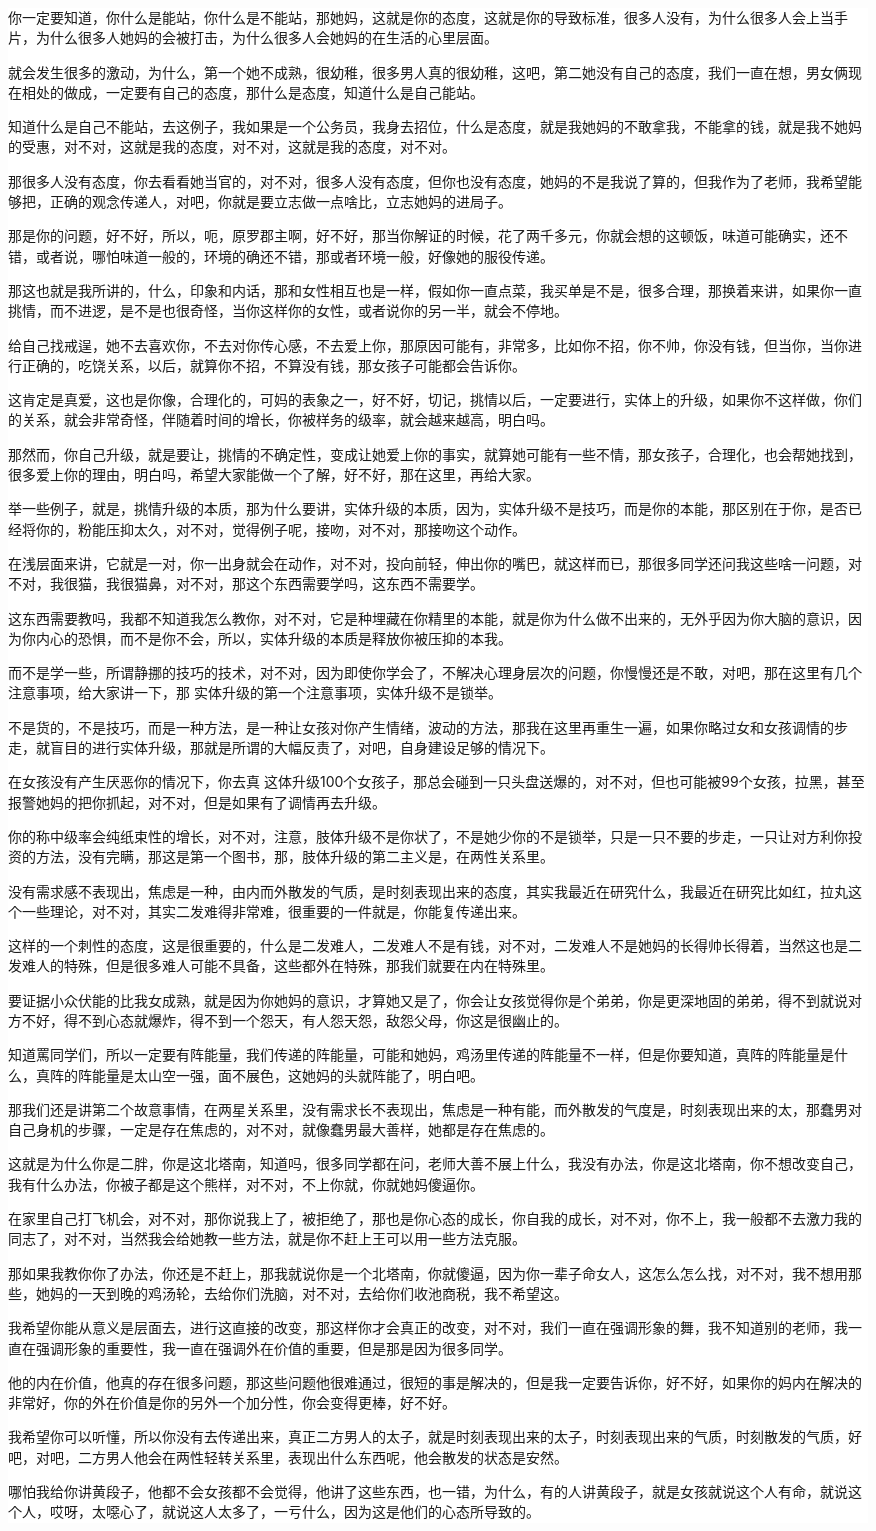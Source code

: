 你一定要知道，你什么是能站，你什么是不能站，那她妈，这就是你的态度，这就是你的导致标准，很多人没有，为什么很多人会上当手片，为什么很多人她妈的会被打击，为什么很多人会她妈的在生活的心里层面。

就会发生很多的激动，为什么，第一个她不成熟，很幼稚，很多男人真的很幼稚，这吧，第二她没有自己的态度，我们一直在想，男女俩现在相处的做成，一定要有自己的态度，那什么是态度，知道什么是自己能站。

知道什么是自己不能站，去这例子，我如果是一个公务员，我身去招位，什么是态度，就是我她妈的不敢拿我，不能拿的钱，就是我不她妈的受惠，对不对，这就是我的态度，对不对，这就是我的态度，对不对。

那很多人没有态度，你去看看她当官的，对不对，很多人没有态度，但你也没有态度，她妈的不是我说了算的，但我作为了老师，我希望能够把，正确的观念传递人，对吧，你就是要立志做一点啥比，立志她妈的进局子。

那是你的问题，好不好，所以，呃，原罗郡主啊，好不好，那当你解证的时候，花了两千多元，你就会想的这顿饭，味道可能确实，还不错，或者说，哪怕味道一般的，环境的确还不错，那或者环境一般，好像她的服役传递。

那这也就是我所讲的，什么，印象和内话，那和女性相互也是一样，假如你一直点菜，我买单是不是，很多合理，那换着来讲，如果你一直挑情，而不进逻，是不是也很奇怪，当你这样你的女性，或者说你的另一半，就会不停地。

给自己找戒逞，她不去喜欢你，不去对你传心感，不去爱上你，那原因可能有，非常多，比如你不招，你不帅，你没有钱，但当你，当你进行正确的，吃饶关系，以后，就算你不招，不算没有钱，那女孩子可能都会告诉你。

这肯定是真爱，这也是你像，合理化的，可妈的表象之一，好不好，切记，挑情以后，一定要进行，实体上的升级，如果你不这样做，你们的关系，就会非常奇怪，伴随着时间的增长，你被样务的级率，就会越来越高，明白吗。

那然而，你自己升级，就是要让，挑情的不确定性，变成让她爱上你的事实，就算她可能有一些不情，那女孩子，合理化，也会帮她找到，很多爱上你的理由，明白吗，希望大家能做一个了解，好不好，那在这里，再给大家。

举一些例子，就是，挑情升级的本质，那为什么要讲，实体升级的本质，因为，实体升级不是技巧，而是你的本能，那区别在于你，是否已经将你的，粉能压抑太久，对不对，觉得例子呢，接吻，对不对，那接吻这个动作。

在浅层面来讲，它就是一对，你一出身就会在动作，对不对，投向前轻，伸出你的嘴巴，就这样而已，那很多同学还问我这些啥一问题，对不对，我很猫，我很猫鼻，对不对，那这个东西需要学吗，这东西不需要学。

这东西需要教吗，我都不知道我怎么教你，对不对，它是种埋藏在你精里的本能，就是你为什么做不出来的，无外乎因为你大脑的意识，因为你内心的恐惧，而不是你不会，所以，实体升级的本质是释放你被压抑的本我。

而不是学一些，所谓静挪的技巧的技术，对不对，因为即使你学会了，不解决心理身层次的问题，你慢慢还是不敢，对吧，那在这里有几个注意事项，给大家讲一下，那 实体升级的第一个注意事项，实体升级不是锁举。

不是货的，不是技巧，而是一种方法，是一种让女孩对你产生情绪，波动的方法，那我在这里再重生一遍，如果你略过女和女孩调情的步走，就盲目的进行实体升级，那就是所谓的大幅反责了，对吧，自身建设足够的情况下。

在女孩没有产生厌恶你的情况下，你去真 这体升级100个女孩子，那总会碰到一只头盘送爆的，对不对，但也可能被99个女孩，拉黑，甚至报警她妈的把你抓起，对不对，但是如果有了调情再去升级。

你的称中级率会纯纸束性的增长，对不对，注意，肢体升级不是你状了，不是她少你的不是锁举，只是一只不要的步走，一只让对方利你投资的方法，没有完瞒，那这是第一个图书，那，肢体升级的第二主义是，在两性关系里。

没有需求感不表现出，焦虑是一种，由内而外散发的气质，是时刻表现出来的态度，其实我最近在研究什么，我最近在研究比如红，拉丸这个一些理论，对不对，其实二发难得非常难，很重要的一件就是，你能复传递出来。

这样的一个刺性的态度，这是很重要的，什么是二发难人，二发难人不是有钱，对不对，二发难人不是她妈的长得帅长得着，当然这也是二发难人的特殊，但是很多难人可能不具备，这些都外在特殊，那我们就要在内在特殊里。

要证据小众伏能的比我女成熟，就是因为你她妈的意识，才算她又是了，你会让女孩觉得你是个弟弟，你是更深地固的弟弟，得不到就说对方不好，得不到心态就爆炸，得不到一个怨天，有人怨天怨，敌怨父母，你这是很幽止的。

知道罵同学们，所以一定要有阵能量，我们传递的阵能量，可能和她妈，鸡汤里传递的阵能量不一样，但是你要知道，真阵的阵能量是什么，真阵的阵能量是太山空一强，面不展色，这她妈的头就阵能了，明白吧。

那我们还是讲第二个故意事情，在两星关系里，没有需求长不表现出，焦虑是一种有能，而外散发的气度是，时刻表现出来的太，那蠢男对自己身机的步骤，一定是存在焦虑的，对不对，就像蠢男最大善样，她都是存在焦虑的。

这就是为什么你是二胖，你是这北塔南，知道吗，很多同学都在问，老师大善不展上什么，我没有办法，你是这北塔南，你不想改变自己，我有什么办法，你被子都是这个熊样，对不对，不上你就，你就她妈傻逼你。

在家里自己打飞机会，对不对，那你说我上了，被拒绝了，那也是你心态的成长，你自我的成长，对不对，你不上，我一般都不去激力我的同志了，对不对，当然我会给她教一些方法，就是你不赶上王可以用一些方法克服。

那如果我教你你了办法，你还是不赶上，那我就说你是一个北塔南，你就傻逼，因为你一辈子命女人，这怎么怎么找，对不对，我不想用那些，她妈的一天到晚的鸡汤轮，去给你们洗脑，对不对，去给你们收池商税，我不希望这。

我希望你能从意义是层面去，进行这直接的改变，那这样你才会真正的改变，对不对，我们一直在强调形象的舞，我不知道别的老师，我一直在强调形象的重要性，我一直在强调外在价值的重要，但是那是因为很多同学。

他的内在价值，他真的存在很多问题，那这些问题他很难通过，很短的事是解决的，但是我一定要告诉你，好不好，如果你的妈内在解决的非常好，你的外在价值是你的另外一个加分性，你会变得更棒，好不好。

我希望你可以听懂，所以你没有去传递出来，真正二方男人的太子，就是时刻表现出来的太子，时刻表现出来的气质，时刻散发的气质，好吧，对吧，二方男人他会在两性轻转关系里，表现出什么东西呢，他会散发的状态是安然。

哪怕我给你讲黄段子，他都不会女孩都不会觉得，他讲了这些东西，也一错，为什么，有的人讲黄段子，就是女孩就说这个人有命，就说这个人，哎呀，太噁心了，就说这人太多了，一亏什么，因为这是他们的心态所导致的。
